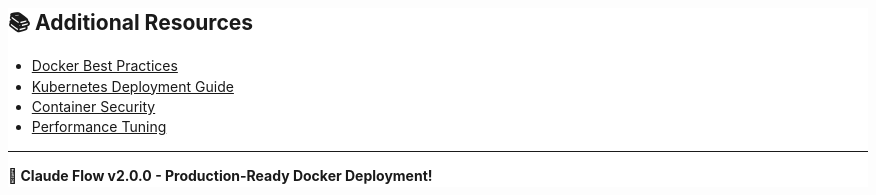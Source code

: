 ## 📚 Additional Resources

- [Docker Best Practices](https://docs.docker.com/develop/dev-best-practices/)
- [Kubernetes Deployment Guide](./docs/kubernetes-deployment.md)
- [Container Security](./docs/container-security.md)
- [Performance Tuning](./docs/docker-performance.md)

---

**🎉 Claude Flow v2.0.0 - Production-Ready Docker Deployment!**